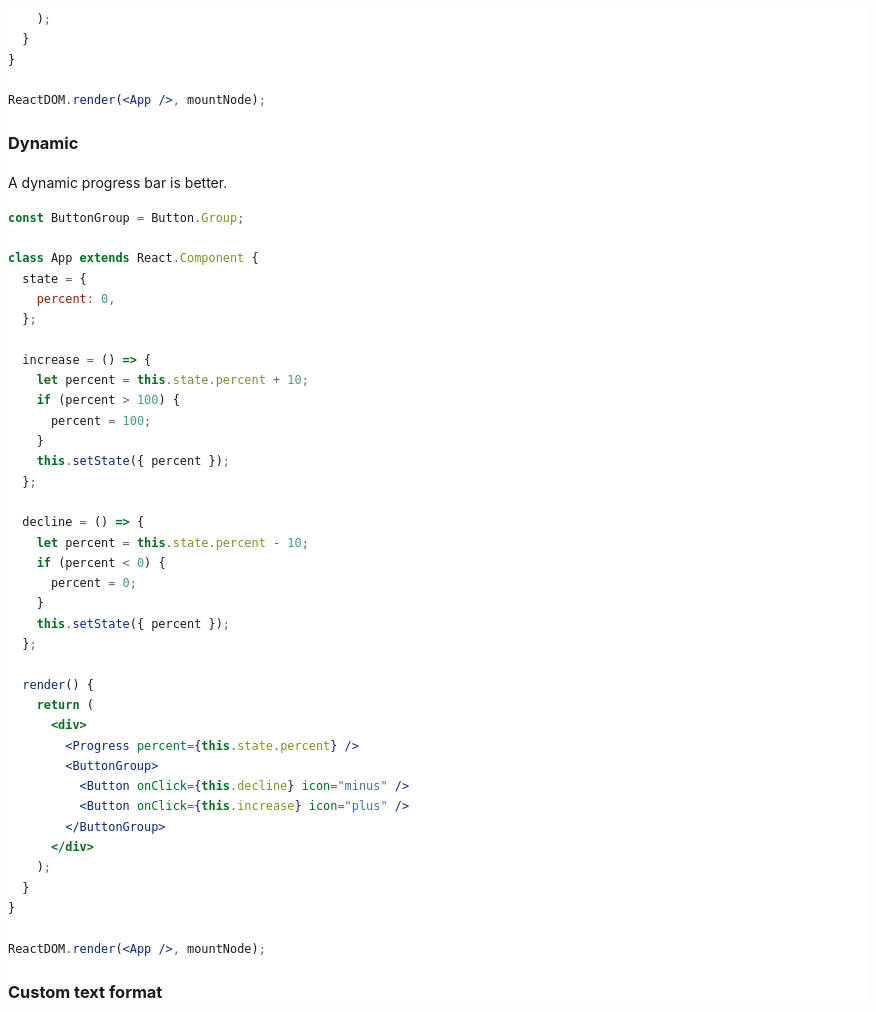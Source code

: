 ```jsx live
    );
  }
}

ReactDOM.render(<App />, mountNode);
```

### Dynamic

A dynamic progress bar is better.

```jsx live
const ButtonGroup = Button.Group;

class App extends React.Component {
  state = {
    percent: 0,
  };

  increase = () => {
    let percent = this.state.percent + 10;
    if (percent > 100) {
      percent = 100;
    }
    this.setState({ percent });
  };

  decline = () => {
    let percent = this.state.percent - 10;
    if (percent < 0) {
      percent = 0;
    }
    this.setState({ percent });
  };

  render() {
    return (
      <div>
        <Progress percent={this.state.percent} />
        <ButtonGroup>
          <Button onClick={this.decline} icon="minus" />
          <Button onClick={this.increase} icon="plus" />
        </ButtonGroup>
      </div>
    );
  }
}

ReactDOM.render(<App />, mountNode);
```

### Custom text format
